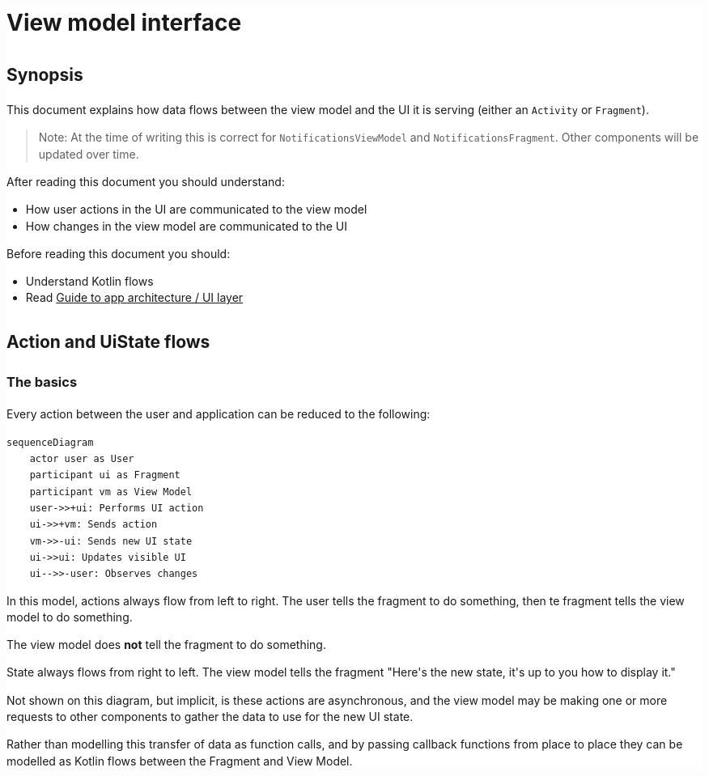 # View model interface

## Synopsis

This document explains how data flows between the view model and the UI it
is serving (either an `Activity` or `Fragment`).

> Note: At the time of writing this is correct for `NotificationsViewModel`
> and `NotificationsFragment`. Other components will be updated over time.

After reading this document you should understand:

- How user actions in the UI are communicated to the view model
- How changes in the view model are communicated to the UI

Before reading this document you should:

- Understand Kotlin flows
- Read [Guide to app architecture / UI layer](https://developer.android.com/topic/architecture/ui-layer)

## Action and UiState flows

### The basics

Every action between the user and application can be reduced to the following:

```mermaid
sequenceDiagram
    actor user as User
    participant ui as Fragment
    participant vm as View Model
    user->>+ui: Performs UI action
    ui->>+vm: Sends action
    vm->>-ui: Sends new UI state
    ui->>ui: Updates visible UI
    ui-->>-user: Observes changes
```

In this model, actions always flow from left to right. The user tells
the fragment to do something, then te fragment tells the view model to do
something.

The view model does **not** tell the fragment to do something.

State always flows from right to left. The view model tells the fragment
"Here's the new state, it's up to you how to display it."

Not shown on this diagram, but implicit, is these actions are asynchronous,
and the view model may be making one or more requests to other components to
gather the data to use for the new UI state.

Rather than modelling this transfer of data as function calls, and by passing
callback functions from place to place they can be modelled as Kotlin flows
between the Fragment and View Model.
